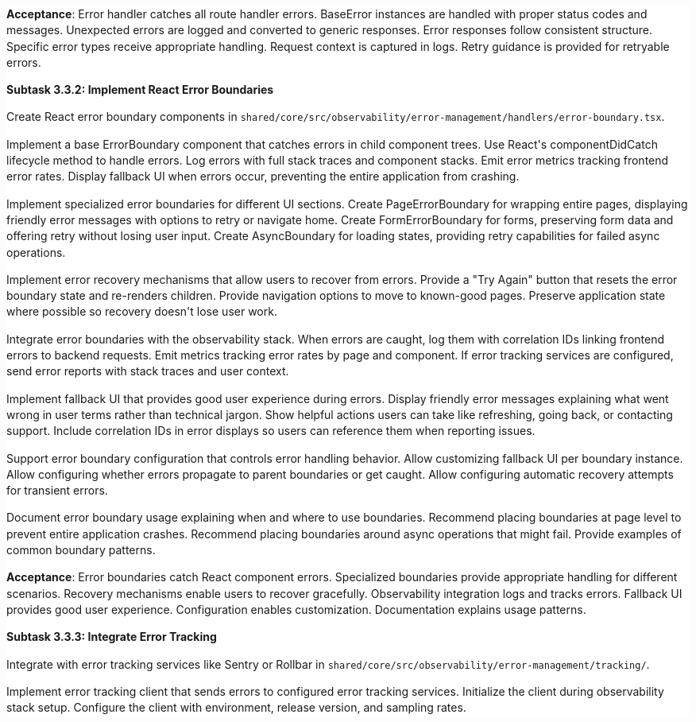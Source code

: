 **Acceptance**: Error handler catches all route handler errors. BaseError instances are handled with proper status codes and messages. Unexpected errors are logged and converted to generic responses. Error responses follow consistent structure. Specific error types receive appropriate handling. Request context is captured in logs. Retry guidance is provided for retryable errors.

**Subtask 3.3.2: Implement React Error Boundaries**

Create React error boundary components in `shared/core/src/observability/error-management/handlers/error-boundary.tsx`.

Implement a base ErrorBoundary component that catches errors in child component trees. Use React's componentDidCatch lifecycle method to handle errors. Log errors with full stack traces and component stacks. Emit error metrics tracking frontend error rates. Display fallback UI when errors occur, preventing the entire application from crashing.

Implement specialized error boundaries for different UI sections. Create PageErrorBoundary for wrapping entire pages, displaying friendly error messages with options to retry or navigate home. Create FormErrorBoundary for forms, preserving form data and offering retry without losing user input. Create AsyncBoundary for loading states, providing retry capabilities for failed async operations.

Implement error recovery mechanisms that allow users to recover from errors. Provide a "Try Again" button that resets the error boundary state and re-renders children. Provide navigation options to move to known-good pages. Preserve application state where possible so recovery doesn't lose user work.

Integrate error boundaries with the observability stack. When errors are caught, log them with correlation IDs linking frontend errors to backend requests. Emit metrics tracking error rates by page and component. If error tracking services are configured, send error reports with stack traces and user context.

Implement fallback UI that provides good user experience during errors. Display friendly error messages explaining what went wrong in user terms rather than technical jargon. Show helpful actions users can take like refreshing, going back, or contacting support. Include correlation IDs in error displays so users can reference them when reporting issues.

Support error boundary configuration that controls error handling behavior. Allow customizing fallback UI per boundary instance. Allow configuring whether errors propagate to parent boundaries or get caught. Allow configuring automatic recovery attempts for transient errors.

Document error boundary usage explaining when and where to use boundaries. Recommend placing boundaries at page level to prevent entire application crashes. Recommend placing boundaries around async operations that might fail. Provide examples of common boundary patterns.

**Acceptance**: Error boundaries catch React component errors. Specialized boundaries provide appropriate handling for different scenarios. Recovery mechanisms enable users to recover gracefully. Observability integration logs and tracks errors. Fallback UI provides good user experience. Configuration enables customization. Documentation explains usage patterns.

**Subtask 3.3.3: Integrate Error Tracking**

Integrate with error tracking services like Sentry or Rollbar in `shared/core/src/observability/error-management/tracking/`.

Implement error tracking client that sends errors to configured error tracking services. Initialize the client during observability stack setup. Configure the client with environment, release version, and sampling rates.
